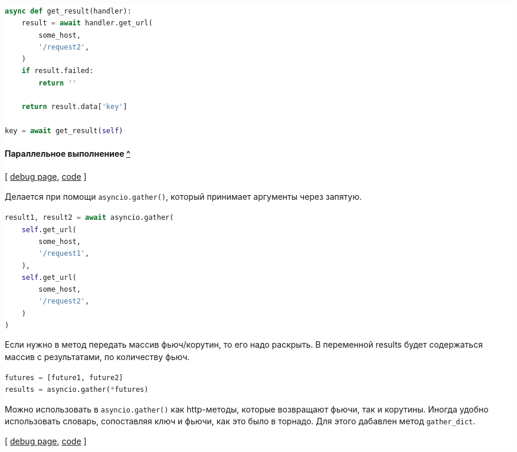 ```python
async def get_result(handler):
    result = await handler.get_url(
        some_host,
        '/request2',
    )
    if result.failed:
        return ''
  
    return result.data['key']

key = await get_result(self)
```

<a name="native_coro_parallel"></a>
#### Параллельное выполнениее [^](#index "к оглавлению")

[
[debug page](http://0.0.0.0:8000/async_coro/parallel?debug),
[code](https://github.com/vera-l/frontik-patterns/tree/master/frontik_patterns/pages/async_coro/parallel.py)
]

Делается при помощи `asyncio.gather()`, который принимает аргументы через запятую.

```python
result1, result2 = await asyncio.gather(
    self.get_url(
        some_host,
        '/request1',
    ), 
    self.get_url(
        some_host,
        '/request2',
    )
)
```

Если нужно в метод передать массив фьюч/корутин, то его надо раскрыть. В переменной results будет содержаться массив 
с результатами, по количеству фьюч.

```python
futures = [future1, future2]
results = asyncio.gather(*futures)
```

Можно использовать в `asyncio.gather()` как http-методы, которые возвращают фьючи, так и корутины.
Иногда удобно использовать словарь, сопоставляя ключ и фьючи, как это было в торнадо. Для этого дабавлен метод `gather_dict`.

[
[debug page](http://0.0.0.0:8000/async_coro/parallel_dict?debug),
[code](https://github.com/vera-l/frontik-patterns/tree/master/frontik_patterns/pages/async_coro/parallel_dict.py)
]

